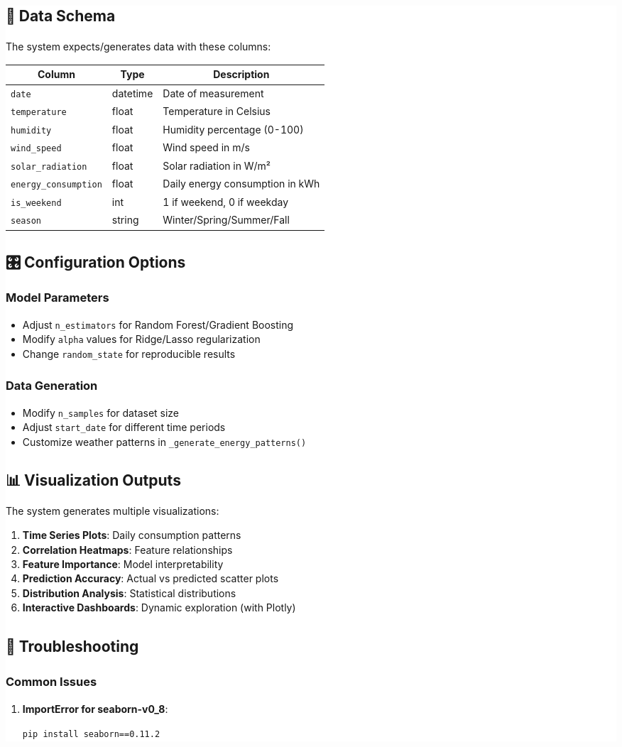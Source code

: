 ## 🔬 Data Schema

The system expects/generates data with these columns:

| Column | Type | Description |
|--------|------|-------------|
| `date` | datetime | Date of measurement |
| `temperature` | float | Temperature in Celsius |
| `humidity` | float | Humidity percentage (0-100) |
| `wind_speed` | float | Wind speed in m/s |
| `solar_radiation` | float | Solar radiation in W/m² |
| `energy_consumption` | float | Daily energy consumption in kWh |
| `is_weekend` | int | 1 if weekend, 0 if weekday |
| `season` | string | Winter/Spring/Summer/Fall |

## 🎛️ Configuration Options

### Model Parameters
- Adjust `n_estimators` for Random Forest/Gradient Boosting
- Modify `alpha` values for Ridge/Lasso regularization
- Change `random_state` for reproducible results

### Data Generation
- Modify `n_samples` for dataset size
- Adjust `start_date` for different time periods
- Customize weather patterns in `_generate_energy_patterns()`

## 📊 Visualization Outputs

The system generates multiple visualizations:
1. **Time Series Plots**: Daily consumption patterns
2. **Correlation Heatmaps**: Feature relationships
3. **Feature Importance**: Model interpretability
4. **Prediction Accuracy**: Actual vs predicted scatter plots
5. **Distribution Analysis**: Statistical distributions
6. **Interactive Dashboards**: Dynamic exploration (with Plotly)

## 🚨 Troubleshooting

### Common Issues

1. **ImportError for seaborn-v0_8**: 
   ```bash
   pip install seaborn==0.11.2
   ```
